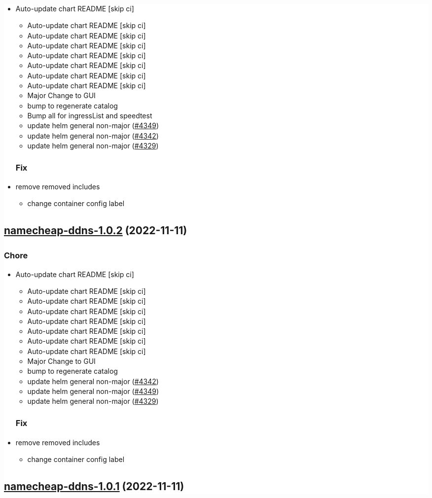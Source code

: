 - Auto-update chart README [skip ci]
  - Auto-update chart README [skip ci]
  - Auto-update chart README [skip ci]
  - Auto-update chart README [skip ci]
  - Auto-update chart README [skip ci]
  - Auto-update chart README [skip ci]
  - Auto-update chart README [skip ci]
  - Auto-update chart README [skip ci]
  - Major Change to GUI
  - bump to regenerate catalog
  - Bump all for ingressList and speedtest
  - update helm general non-major ([#4349](https://github.com/truecharts/charts/issues/4349))
  - update helm general non-major ([#4342](https://github.com/truecharts/charts/issues/4342))
  - update helm general non-major ([#4329](https://github.com/truecharts/charts/issues/4329))
  
  ### Fix

- remove removed includes
  - change container config label
  
  


## [namecheap-ddns-1.0.2](https://github.com/truecharts/charts/compare/namecheap-ddns-0.0.34...namecheap-ddns-1.0.2) (2022-11-11)

### Chore

- Auto-update chart README [skip ci]
  - Auto-update chart README [skip ci]
  - Auto-update chart README [skip ci]
  - Auto-update chart README [skip ci]
  - Auto-update chart README [skip ci]
  - Auto-update chart README [skip ci]
  - Auto-update chart README [skip ci]
  - Auto-update chart README [skip ci]
  - Major Change to GUI
  - bump to regenerate catalog
  - update helm general non-major ([#4342](https://github.com/truecharts/charts/issues/4342))
  - update helm general non-major ([#4349](https://github.com/truecharts/charts/issues/4349))
  - update helm general non-major ([#4329](https://github.com/truecharts/charts/issues/4329))
  
  ### Fix

- remove removed includes
  - change container config label
  
  


## [namecheap-ddns-1.0.1](https://github.com/truecharts/charts/compare/namecheap-ddns-0.0.34...namecheap-ddns-1.0.1) (2022-11-11)
